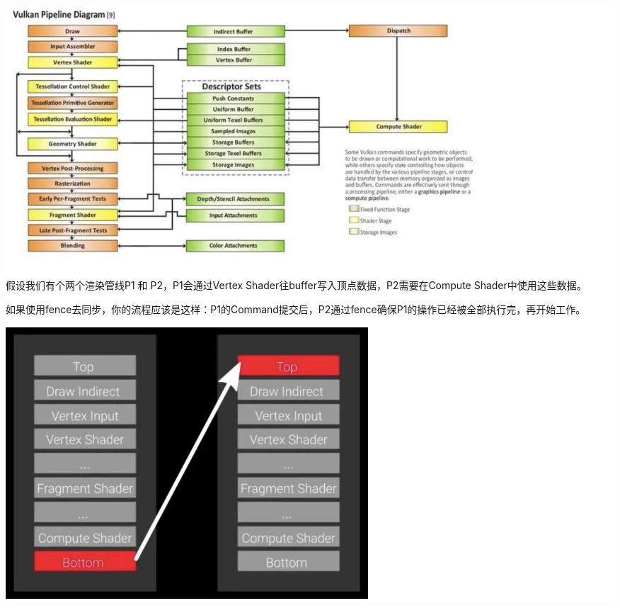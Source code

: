 <img src=".asserts/image-20230413103733688.png" alt="image-20230413103733688" style="zoom: 67%;" />

假设我们有个两个渲染管线P1 和 P2，P1会通过Vertex Shader往buffer写入顶点数据，P2需要在Compute Shader中使用这些数据。

如果使用fence去同步，你的流程应该是这样：P1的Command提交后，P2通过fence确保P1的操作已经被全部执行完，再开始工作。

<img src=".asserts/image-20230413103753125.png" alt="image-20230413103753125" style="zoom:50%;" />
